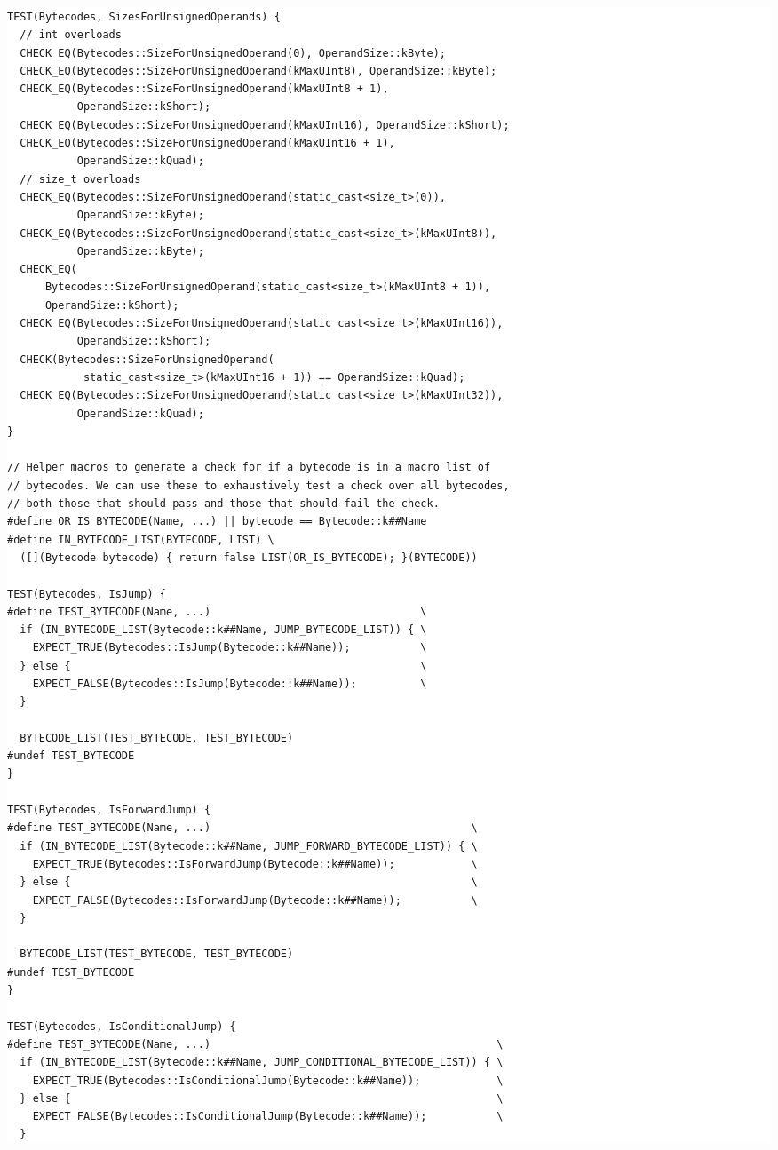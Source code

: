 ```
TEST(Bytecodes, SizesForUnsignedOperands) {
  // int overloads
  CHECK_EQ(Bytecodes::SizeForUnsignedOperand(0), OperandSize::kByte);
  CHECK_EQ(Bytecodes::SizeForUnsignedOperand(kMaxUInt8), OperandSize::kByte);
  CHECK_EQ(Bytecodes::SizeForUnsignedOperand(kMaxUInt8 + 1),
           OperandSize::kShort);
  CHECK_EQ(Bytecodes::SizeForUnsignedOperand(kMaxUInt16), OperandSize::kShort);
  CHECK_EQ(Bytecodes::SizeForUnsignedOperand(kMaxUInt16 + 1),
           OperandSize::kQuad);
  // size_t overloads
  CHECK_EQ(Bytecodes::SizeForUnsignedOperand(static_cast<size_t>(0)),
           OperandSize::kByte);
  CHECK_EQ(Bytecodes::SizeForUnsignedOperand(static_cast<size_t>(kMaxUInt8)),
           OperandSize::kByte);
  CHECK_EQ(
      Bytecodes::SizeForUnsignedOperand(static_cast<size_t>(kMaxUInt8 + 1)),
      OperandSize::kShort);
  CHECK_EQ(Bytecodes::SizeForUnsignedOperand(static_cast<size_t>(kMaxUInt16)),
           OperandSize::kShort);
  CHECK(Bytecodes::SizeForUnsignedOperand(
            static_cast<size_t>(kMaxUInt16 + 1)) == OperandSize::kQuad);
  CHECK_EQ(Bytecodes::SizeForUnsignedOperand(static_cast<size_t>(kMaxUInt32)),
           OperandSize::kQuad);
}

// Helper macros to generate a check for if a bytecode is in a macro list of
// bytecodes. We can use these to exhaustively test a check over all bytecodes,
// both those that should pass and those that should fail the check.
#define OR_IS_BYTECODE(Name, ...) || bytecode == Bytecode::k##Name
#define IN_BYTECODE_LIST(BYTECODE, LIST) \
  ([](Bytecode bytecode) { return false LIST(OR_IS_BYTECODE); }(BYTECODE))

TEST(Bytecodes, IsJump) {
#define TEST_BYTECODE(Name, ...)                                 \
  if (IN_BYTECODE_LIST(Bytecode::k##Name, JUMP_BYTECODE_LIST)) { \
    EXPECT_TRUE(Bytecodes::IsJump(Bytecode::k##Name));           \
  } else {                                                       \
    EXPECT_FALSE(Bytecodes::IsJump(Bytecode::k##Name));          \
  }

  BYTECODE_LIST(TEST_BYTECODE, TEST_BYTECODE)
#undef TEST_BYTECODE
}

TEST(Bytecodes, IsForwardJump) {
#define TEST_BYTECODE(Name, ...)                                         \
  if (IN_BYTECODE_LIST(Bytecode::k##Name, JUMP_FORWARD_BYTECODE_LIST)) { \
    EXPECT_TRUE(Bytecodes::IsForwardJump(Bytecode::k##Name));            \
  } else {                                                               \
    EXPECT_FALSE(Bytecodes::IsForwardJump(Bytecode::k##Name));           \
  }

  BYTECODE_LIST(TEST_BYTECODE, TEST_BYTECODE)
#undef TEST_BYTECODE
}

TEST(Bytecodes, IsConditionalJump) {
#define TEST_BYTECODE(Name, ...)                                             \
  if (IN_BYTECODE_LIST(Bytecode::k##Name, JUMP_CONDITIONAL_BYTECODE_LIST)) { \
    EXPECT_TRUE(Bytecodes::IsConditionalJump(Bytecode::k##Name));            \
  } else {                                                                   \
    EXPECT_FALSE(Bytecodes::IsConditionalJump(Bytecode::k##Name));           \
  }
```